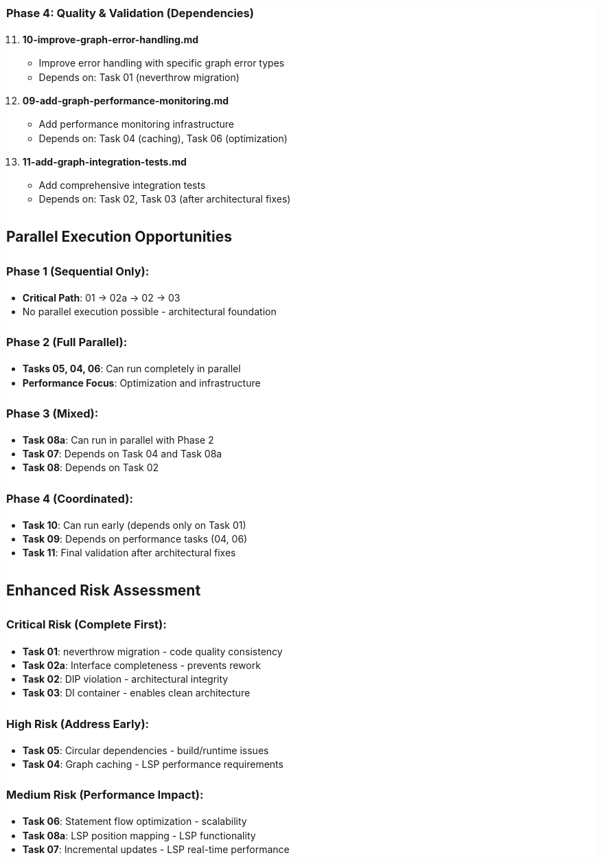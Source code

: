 ### Phase 4: Quality & Validation (Dependencies)
11. **10-improve-graph-error-handling.md**
    - Improve error handling with specific graph error types
    - Depends on: Task 01 (neverthrow migration)

12. **09-add-graph-performance-monitoring.md**
    - Add performance monitoring infrastructure
    - Depends on: Task 04 (caching), Task 06 (optimization)

13. **11-add-graph-integration-tests.md**
    - Add comprehensive integration tests
    - Depends on: Task 02, Task 03 (after architectural fixes)

## Parallel Execution Opportunities

### Phase 1 (Sequential Only):
- **Critical Path**: 01 → 02a → 02 → 03
- No parallel execution possible - architectural foundation

### Phase 2 (Full Parallel):
- **Tasks 05, 04, 06**: Can run completely in parallel
- **Performance Focus**: Optimization and infrastructure

### Phase 3 (Mixed):
- **Task 08a**: Can run in parallel with Phase 2
- **Task 07**: Depends on Task 04 and Task 08a
- **Task 08**: Depends on Task 02

### Phase 4 (Coordinated):
- **Task 10**: Can run early (depends only on Task 01)
- **Task 09**: Depends on performance tasks (04, 06)
- **Task 11**: Final validation after architectural fixes

## Enhanced Risk Assessment

### Critical Risk (Complete First):
- **Task 01**: neverthrow migration - code quality consistency
- **Task 02a**: Interface completeness - prevents rework
- **Task 02**: DIP violation - architectural integrity
- **Task 03**: DI container - enables clean architecture

### High Risk (Address Early):
- **Task 05**: Circular dependencies - build/runtime issues
- **Task 04**: Graph caching - LSP performance requirements

### Medium Risk (Performance Impact):
- **Task 06**: Statement flow optimization - scalability
- **Task 08a**: LSP position mapping - LSP functionality
- **Task 07**: Incremental updates - LSP real-time performance
